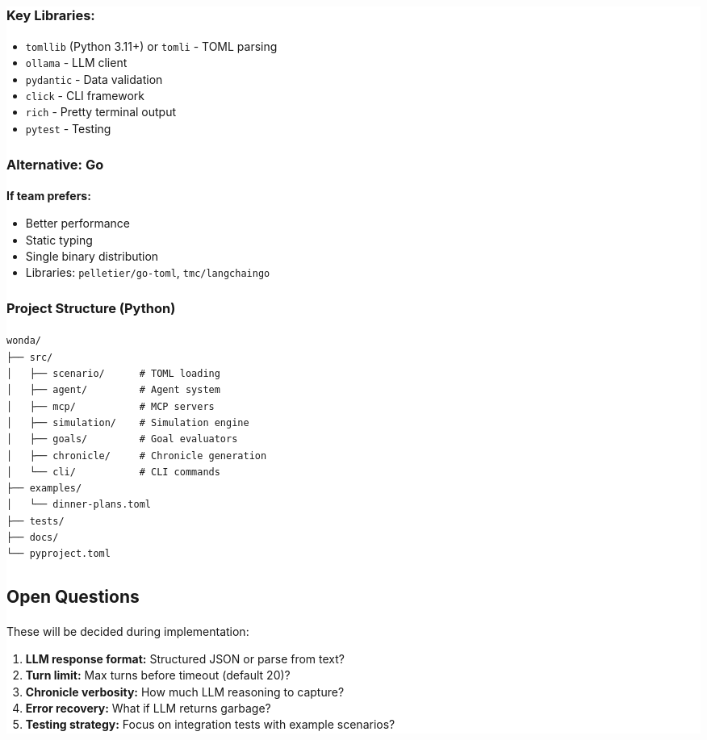 ### Key Libraries:
- `tomllib` (Python 3.11+) or `tomli` - TOML parsing
- `ollama` - LLM client
- `pydantic` - Data validation
- `click` - CLI framework
- `rich` - Pretty terminal output
- `pytest` - Testing

### Alternative: Go
**If team prefers:**
- Better performance
- Static typing
- Single binary distribution
- Libraries: `pelletier/go-toml`, `tmc/langchaingo`

### Project Structure (Python)
```
wonda/
├── src/
│   ├── scenario/      # TOML loading
│   ├── agent/         # Agent system
│   ├── mcp/           # MCP servers
│   ├── simulation/    # Simulation engine
│   ├── goals/         # Goal evaluators
│   ├── chronicle/     # Chronicle generation
│   └── cli/           # CLI commands
├── examples/
│   └── dinner-plans.toml
├── tests/
├── docs/
└── pyproject.toml
```

## Open Questions

These will be decided during implementation:

1. **LLM response format:** Structured JSON or parse from text?
2. **Turn limit:** Max turns before timeout (default 20)?
3. **Chronicle verbosity:** How much LLM reasoning to capture?
4. **Error recovery:** What if LLM returns garbage?
5. **Testing strategy:** Focus on integration tests with example scenarios?